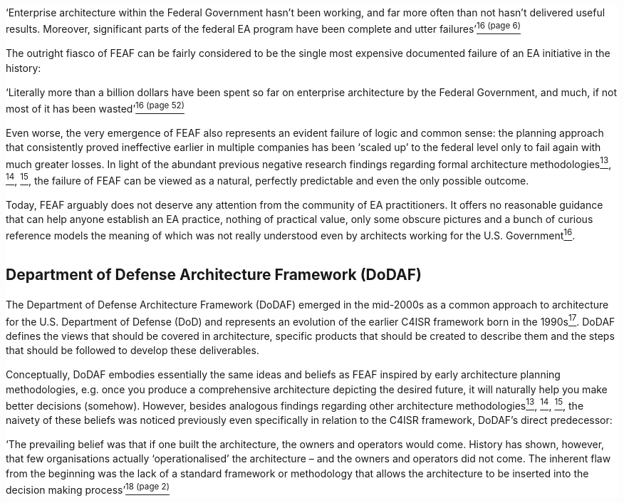 ‘Enterprise architecture within the Federal Government hasn’t been working, and far more often than not hasn’t delivered useful results. Moreover, significant parts of the federal EA program have been complete and utter failures’[<sup>16 (page 6)</sup>](https://www.bcs.org/articles-opinion-and-research/a-comparison-of-the-top-four-enterprise-architecture-frameworks/#16)

The outright fiasco of FEAF can be fairly considered to be the single most expensive documented failure of an EA initiative in the history:

‘Literally more than a billion dollars have been spent so far on enterprise architecture by the Federal Government, and much, if not most of it has been wasted’[<sup>16 (page 52)</sup>](https://www.bcs.org/articles-opinion-and-research/a-comparison-of-the-top-four-enterprise-architecture-frameworks/#16)

Even worse, the very emergence of FEAF also represents an evident failure of logic and common sense: the planning approach that consistently proved ineffective earlier in multiple companies has been ‘scaled up’ to the federal level only to fail again with much greater losses. In light of the abundant previous negative research findings regarding formal architecture methodologies[<sup>13</sup>](https://www.bcs.org/articles-opinion-and-research/a-comparison-of-the-top-four-enterprise-architecture-frameworks/#13), [<sup>14</sup>](https://www.bcs.org/articles-opinion-and-research/a-comparison-of-the-top-four-enterprise-architecture-frameworks/#14), [<sup>15</sup>](https://www.bcs.org/articles-opinion-and-research/a-comparison-of-the-top-four-enterprise-architecture-frameworks/#15), the failure of FEAF can be viewed as a natural, perfectly predictable and even the only possible outcome.

Today, FEAF arguably does not deserve any attention from the community of EA practitioners. It offers no reasonable guidance that can help anyone establish an EA practice, nothing of practical value, only some obscure pictures and a bunch of curious reference models the meaning of which was not really understood even by architects working for the U.S. Government[<sup>16</sup>](https://www.bcs.org/articles-opinion-and-research/a-comparison-of-the-top-four-enterprise-architecture-frameworks/#16).

## Department of Defense Architecture Framework (DoDAF)

The Department of Defense Architecture Framework (DoDAF) emerged in the mid-2000s as a common approach to architecture for the U.S. Department of Defense (DoD) and represents an evolution of the earlier C4ISR framework born in the 1990s[<sup>17</sup>](https://www.bcs.org/articles-opinion-and-research/a-comparison-of-the-top-four-enterprise-architecture-frameworks/#17). DoDAF defines the views that should be covered in architecture, specific products that should be created to describe them and the steps that should be followed to develop these deliverables.

Conceptually, DoDAF embodies essentially the same ideas and beliefs as FEAF inspired by early architecture planning methodologies, e.g. once you produce a comprehensive architecture depicting the desired future, it will naturally help you make better decisions (somehow). However, besides analogous findings regarding other architecture methodologies[<sup>13</sup>](https://www.bcs.org/articles-opinion-and-research/a-comparison-of-the-top-four-enterprise-architecture-frameworks/#13), [<sup>14</sup>](https://www.bcs.org/articles-opinion-and-research/a-comparison-of-the-top-four-enterprise-architecture-frameworks/#14), [<sup>15</sup>](https://www.bcs.org/articles-opinion-and-research/a-comparison-of-the-top-four-enterprise-architecture-frameworks/#15), the naivety of these beliefs was noticed previously even specifically in relation to the C4ISR framework, DoDAF’s direct predecessor:

‘The prevailing belief was that if one built the architecture, the owners and operators would come. History has shown, however, that few organisations actually ‘operationalised’ the architecture – and the owners and operators did not come. The inherent flaw from the beginning was the lack of a standard framework or methodology that allows the architecture to be inserted into the decision making process’[<sup>18 (page 2)</sup>](https://www.bcs.org/articles-opinion-and-research/a-comparison-of-the-top-four-enterprise-architecture-frameworks/#18)
